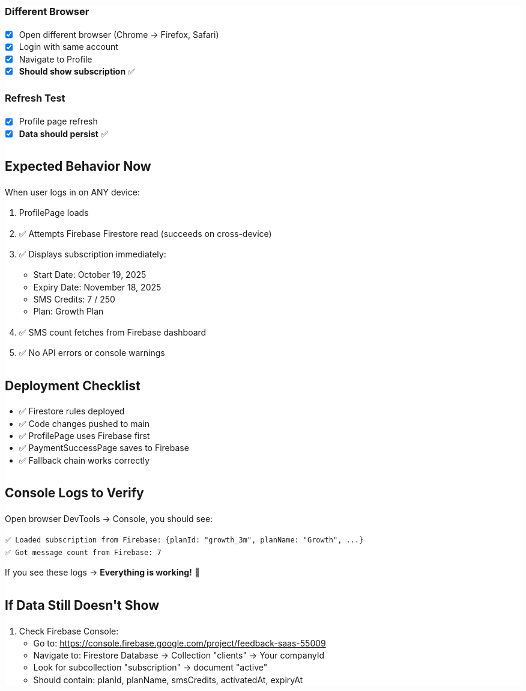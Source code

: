 ### Different Browser
- [x] Open different browser (Chrome → Firefox, Safari)
- [x] Login with same account
- [x] Navigate to Profile
- [x] **Should show subscription** ✅

### Refresh Test
- [x] Profile page refresh
- [x] **Data should persist** ✅

## Expected Behavior Now

When user logs in on ANY device:

1. ProfilePage loads
2. ✅ Attempts Firebase Firestore read (succeeds on cross-device)
3. ✅ Displays subscription immediately:
   - Start Date: October 19, 2025
   - Expiry Date: November 18, 2025
   - SMS Credits: 7 / 250
   - Plan: Growth Plan

4. ✅ SMS count fetches from Firebase dashboard
5. ✅ No API errors or console warnings

## Deployment Checklist

- ✅ Firestore rules deployed
- ✅ Code changes pushed to main
- ✅ ProfilePage uses Firebase first
- ✅ PaymentSuccessPage saves to Firebase
- ✅ Fallback chain works correctly

## Console Logs to Verify

Open browser DevTools → Console, you should see:

```
✅ Loaded subscription from Firebase: {planId: "growth_3m", planName: "Growth", ...}
✅ Got message count from Firebase: 7
```

If you see these logs → **Everything is working!** 🎉

## If Data Still Doesn't Show

1. Check Firebase Console:
   - Go to: https://console.firebase.google.com/project/feedback-saas-55009
   - Navigate to: Firestore Database → Collection "clients" → Your companyId
   - Look for subcollection "subscription" → document "active"
   - Should contain: planId, planName, smsCredits, activatedAt, expiryAt
